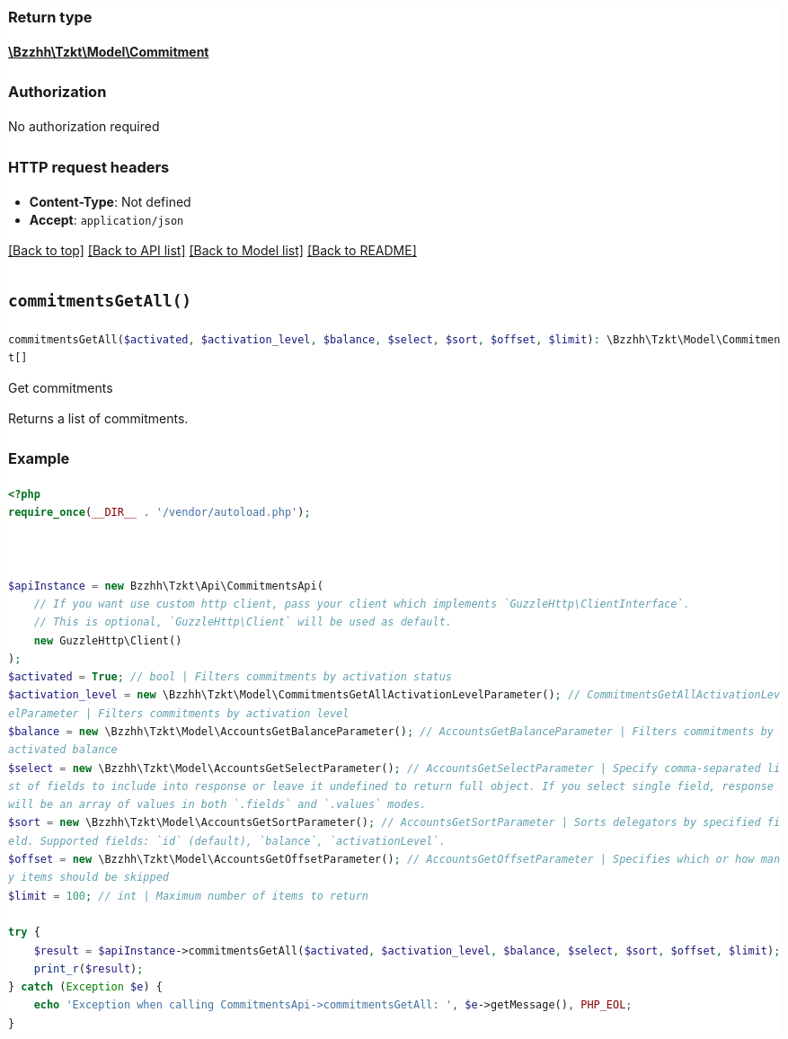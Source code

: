 ### Return type

[**\Bzzhh\Tzkt\Model\Commitment**](../Model/Commitment.md)

### Authorization

No authorization required

### HTTP request headers

- **Content-Type**: Not defined
- **Accept**: `application/json`

[[Back to top]](#) [[Back to API list]](../../README.md#endpoints)
[[Back to Model list]](../../README.md#models)
[[Back to README]](../../README.md)

## `commitmentsGetAll()`

```php
commitmentsGetAll($activated, $activation_level, $balance, $select, $sort, $offset, $limit): \Bzzhh\Tzkt\Model\Commitment[]
```

Get commitments

Returns a list of commitments.

### Example

```php
<?php
require_once(__DIR__ . '/vendor/autoload.php');



$apiInstance = new Bzzhh\Tzkt\Api\CommitmentsApi(
    // If you want use custom http client, pass your client which implements `GuzzleHttp\ClientInterface`.
    // This is optional, `GuzzleHttp\Client` will be used as default.
    new GuzzleHttp\Client()
);
$activated = True; // bool | Filters commitments by activation status
$activation_level = new \Bzzhh\Tzkt\Model\CommitmentsGetAllActivationLevelParameter(); // CommitmentsGetAllActivationLevelParameter | Filters commitments by activation level
$balance = new \Bzzhh\Tzkt\Model\AccountsGetBalanceParameter(); // AccountsGetBalanceParameter | Filters commitments by activated balance
$select = new \Bzzhh\Tzkt\Model\AccountsGetSelectParameter(); // AccountsGetSelectParameter | Specify comma-separated list of fields to include into response or leave it undefined to return full object. If you select single field, response will be an array of values in both `.fields` and `.values` modes.
$sort = new \Bzzhh\Tzkt\Model\AccountsGetSortParameter(); // AccountsGetSortParameter | Sorts delegators by specified field. Supported fields: `id` (default), `balance`, `activationLevel`.
$offset = new \Bzzhh\Tzkt\Model\AccountsGetOffsetParameter(); // AccountsGetOffsetParameter | Specifies which or how many items should be skipped
$limit = 100; // int | Maximum number of items to return

try {
    $result = $apiInstance->commitmentsGetAll($activated, $activation_level, $balance, $select, $sort, $offset, $limit);
    print_r($result);
} catch (Exception $e) {
    echo 'Exception when calling CommitmentsApi->commitmentsGetAll: ', $e->getMessage(), PHP_EOL;
}
```
